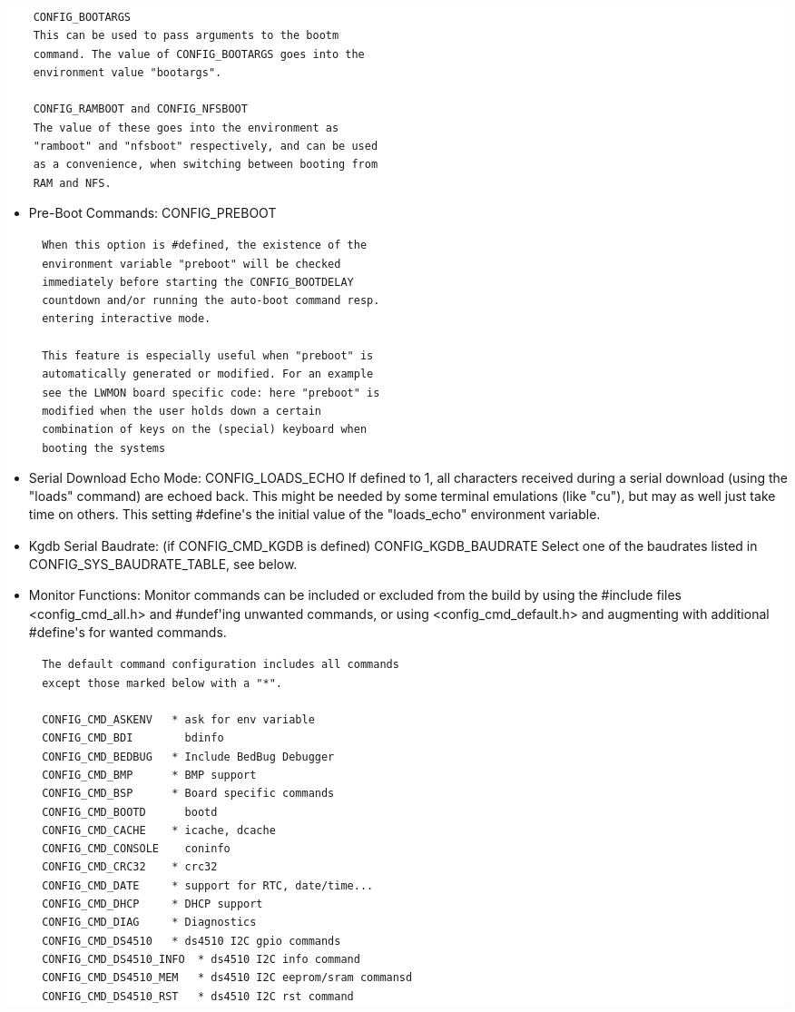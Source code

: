 		CONFIG_BOOTARGS
		This can be used to pass arguments to the bootm
		command. The value of CONFIG_BOOTARGS goes into the
		environment value "bootargs".

		CONFIG_RAMBOOT and CONFIG_NFSBOOT
		The value of these goes into the environment as
		"ramboot" and "nfsboot" respectively, and can be used
		as a convenience, when switching between booting from
		RAM and NFS.

- Pre-Boot Commands:
		CONFIG_PREBOOT

		When this option is #defined, the existence of the
		environment variable "preboot" will be checked
		immediately before starting the CONFIG_BOOTDELAY
		countdown and/or running the auto-boot command resp.
		entering interactive mode.

		This feature is especially useful when "preboot" is
		automatically generated or modified. For an example
		see the LWMON board specific code: here "preboot" is
		modified when the user holds down a certain
		combination of keys on the (special) keyboard when
		booting the systems

- Serial Download Echo Mode:
		CONFIG_LOADS_ECHO
		If defined to 1, all characters received during a
		serial download (using the "loads" command) are
		echoed back. This might be needed by some terminal
		emulations (like "cu"), but may as well just take
		time on others. This setting #define's the initial
		value of the "loads_echo" environment variable.

- Kgdb Serial Baudrate: (if CONFIG_CMD_KGDB is defined)
		CONFIG_KGDB_BAUDRATE
		Select one of the baudrates listed in
		CONFIG_SYS_BAUDRATE_TABLE, see below.

- Monitor Functions:
		Monitor commands can be included or excluded
		from the build by using the #include files
		<config_cmd_all.h> and #undef'ing unwanted
		commands, or using <config_cmd_default.h>
		and augmenting with additional #define's
		for wanted commands.

		The default command configuration includes all commands
		except those marked below with a "*".

		CONFIG_CMD_ASKENV	* ask for env variable
		CONFIG_CMD_BDI		  bdinfo
		CONFIG_CMD_BEDBUG	* Include BedBug Debugger
		CONFIG_CMD_BMP		* BMP support
		CONFIG_CMD_BSP		* Board specific commands
		CONFIG_CMD_BOOTD	  bootd
		CONFIG_CMD_CACHE	* icache, dcache
		CONFIG_CMD_CONSOLE	  coninfo
		CONFIG_CMD_CRC32	* crc32
		CONFIG_CMD_DATE		* support for RTC, date/time...
		CONFIG_CMD_DHCP		* DHCP support
		CONFIG_CMD_DIAG		* Diagnostics
		CONFIG_CMD_DS4510	* ds4510 I2C gpio commands
		CONFIG_CMD_DS4510_INFO	* ds4510 I2C info command
		CONFIG_CMD_DS4510_MEM	* ds4510 I2C eeprom/sram commansd
		CONFIG_CMD_DS4510_RST	* ds4510 I2C rst command